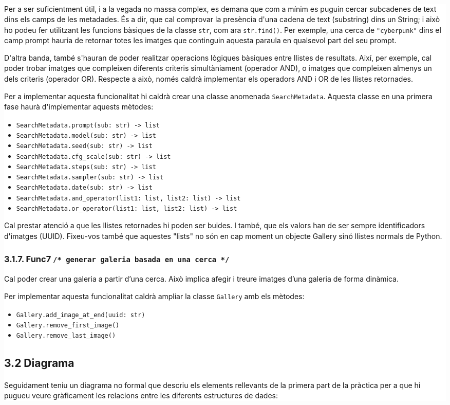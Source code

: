 Per a ser suficientment útil, i a la vegada no massa complex, es demana que com a mínim es puguin cercar subcadenes de text dins els camps de les metadades. És a dir, que cal comprovar la presència d'una cadena de text (substring) dins un String; i això ho podeu fer utilitzant les funcions bàsiques de la classe `str`, com ara `str.find()`. Per exemple, una cerca de `"cyberpunk"` dins el camp prompt hauria de retornar totes les imatges que continguin aquesta paraula en qualsevol part del seu prompt.

D'altra banda, també s'hauran de poder realitzar operacions lògiques bàsiques entre llistes de resultats. Així, per exemple, cal poder trobar imatges que compleixen diferents criteris simultàniament (operador AND), o imatges que compleixen almenys un dels criteris (operador OR). Respecte a això, només caldrà implementar els operadors AND i OR de les llistes retornades.

Per a implementar aquesta funcionalitat hi caldrà crear una classe anomenada `SearchMetadata`. Aquesta classe en una primera fase haurà d'implementar aquests mètodes:

- `SearchMetadata.prompt(sub: str) -> list`
- `SearchMetadata.model(sub: str) -> list`
- `SearchMetadata.seed(sub: str) -> list`
- `SearchMetadata.cfg_scale(sub: str) -> list`
- `SearchMetadata.steps(sub: str) -> list`
- `SearchMetadata.sampler(sub: str) -> list`
- `SearchMetadata.date(sub: str) -> list`
- `SearchMetadata.and_operator(list1: list, list2: list) -> list`
- `SearchMetadata.or_operator(list1: list, list2: list) -> list`

Cal prestar atenció a que les llistes retornades hi poden ser buides. I també, que els valors han de ser sempre identificadors d'imatges (UUID). Fixeu-vos també que aquestes "lists" no són en cap moment un objecte Gallery sinó llistes normals de Python.

### 3.1.7. Func7 `/* generar galeria basada en una cerca */`

Cal poder crear una galeria a partir d’una cerca. Això implica afegir i treure imatges d’una galeria de forma dinàmica.

Per implementar aquesta funcionalitat caldrà ampliar la classe `Gallery` amb els mètodes:

- `Gallery.add_image_at_end(uuid: str)`
- `Gallery.remove_first_image()`
- `Gallery.remove_last_image()`


## 3.2 Diagrama
Seguidament teniu un diagrama no formal que descriu els elements rellevants de la primera part de la pràctica per a que hi pugueu veure gràficament les relacions entre les diferents estructures de dades:
